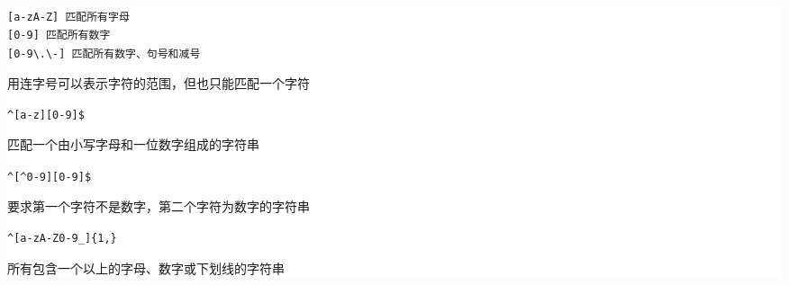```
[a-zA-Z] 匹配所有字母
[0-9] 匹配所有数字
[0-9\.\-] 匹配所有数字、句号和减号
```
用连字号可以表示字符的范围，但也只能匹配一个字符
```
^[a-z][0-9]$
```
匹配一个由小写字母和一位数字组成的字符串
```
^[^0-9][0-9]$
```
要求第一个字符不是数字，第二个字符为数字的字符串
```
^[a-zA-Z0-9_]{1,}
```
所有包含一个以上的字母、数字或下划线的字符串
